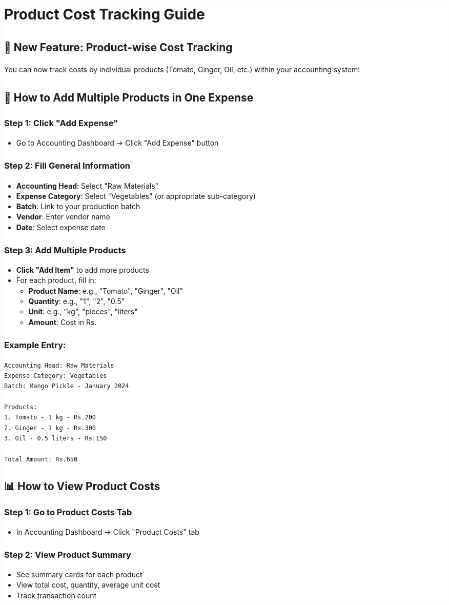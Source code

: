 # Product Cost Tracking Guide

## 🎯 **New Feature: Product-wise Cost Tracking**

You can now track costs by individual products (Tomato, Ginger, Oil, etc.) within your accounting system!

## 📝 **How to Add Multiple Products in One Expense**

### **Step 1: Click "Add Expense"**
- Go to Accounting Dashboard → Click "Add Expense" button

### **Step 2: Fill General Information**
- **Accounting Head**: Select "Raw Materials"
- **Expense Category**: Select "Vegetables" (or appropriate sub-category)
- **Batch**: Link to your production batch
- **Vendor**: Enter vendor name
- **Date**: Select expense date

### **Step 3: Add Multiple Products**
- **Click "Add Item"** to add more products
- For each product, fill in:
  - **Product Name**: e.g., "Tomato", "Ginger", "Oil"
  - **Quantity**: e.g., "1", "2", "0.5"
  - **Unit**: e.g., "kg", "pieces", "liters"
  - **Amount**: Cost in Rs.

### **Example Entry:**
```
Accounting Head: Raw Materials
Expense Category: Vegetables
Batch: Mango Pickle - January 2024

Products:
1. Tomato - 1 kg - Rs.200
2. Ginger - 1 kg - Rs.300
3. Oil - 0.5 liters - Rs.150

Total Amount: Rs.650
```

## 📊 **How to View Product Costs**

### **Step 1: Go to Product Costs Tab**
- In Accounting Dashboard → Click "Product Costs" tab

### **Step 2: View Product Summary**
- See summary cards for each product
- View total cost, quantity, average unit cost
- Track transaction count
